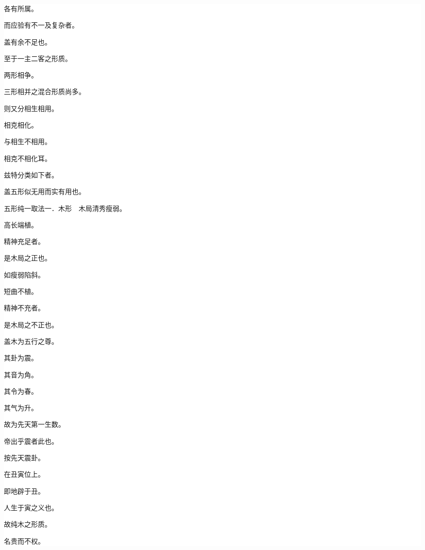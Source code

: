 各有所属。

而应验有不一及复杂者。

盖有余不足也。

至于一主二客之形质。

两形相争。

三形相并之混合形质尚多。

则又分相生相用。

相克相化。

与相生不相用。

相克不相化耳。

兹特分类如下者。

盖五形似无用而实有用也。

五形纯一取法一．木形　木局清秀瘦弱。

高长端植。

精神充足者。

是木局之正也。

如瘦弱陷斜。

短曲不植。

精神不充者。

是木局之不正也。

盖木为五行之尊。

其卦为震。

其音为角。

其令为春。

其气为升。

故为先天第一生数。

帝出乎震者此也。

按先天震卦。

在丑寅位上。

即地辟于丑。

人生于寅之义也。

故纯木之形质。

名贵而不权。
